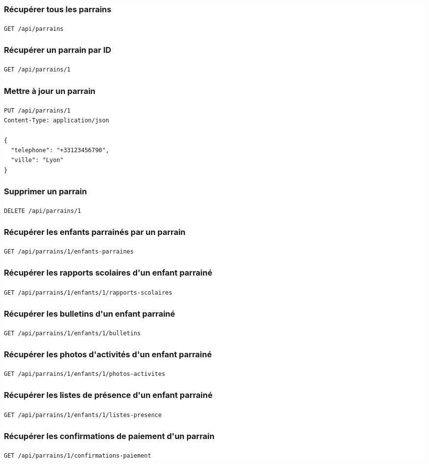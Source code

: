 ### Récupérer tous les parrains
```http
GET /api/parrains
```

### Récupérer un parrain par ID
```http
GET /api/parrains/1
```

### Mettre à jour un parrain
```http
PUT /api/parrains/1
Content-Type: application/json

{
  "telephone": "+33123456790",
  "ville": "Lyon"
}
```

### Supprimer un parrain
```http
DELETE /api/parrains/1
```

### Récupérer les enfants parrainés par un parrain
```http
GET /api/parrains/1/enfants-parraines
```

### Récupérer les rapports scolaires d'un enfant parrainé
```http
GET /api/parrains/1/enfants/1/rapports-scolaires
```

### Récupérer les bulletins d'un enfant parrainé
```http
GET /api/parrains/1/enfants/1/bulletins
```

### Récupérer les photos d'activités d'un enfant parrainé
```http
GET /api/parrains/1/enfants/1/photos-activites
```

### Récupérer les listes de présence d'un enfant parrainé
```http
GET /api/parrains/1/enfants/1/listes-presence
```

### Récupérer les confirmations de paiement d'un parrain
```http
GET /api/parrains/1/confirmations-paiement
```

